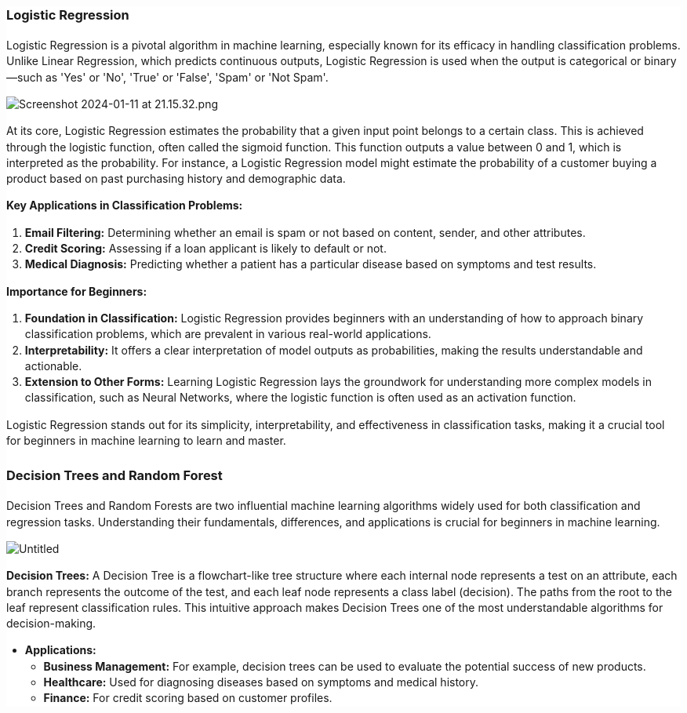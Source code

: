 ### Logistic Regression

Logistic Regression is a pivotal algorithm in machine learning, especially known for its efficacy in handling classification problems. Unlike Linear Regression, which predicts continuous outputs, Logistic Regression is used when the output is categorical or binary—such as 'Yes' or 'No', 'True' or 'False', 'Spam' or 'Not Spam'.

![Screenshot 2024-01-11 at 21.15.32.png](images/Screenshot_2024-01-11_at_21.15.32.png)

At its core, Logistic Regression estimates the probability that a given input point belongs to a certain class. This is achieved through the logistic function, often called the sigmoid function. This function outputs a value between 0 and 1, which is interpreted as the probability. For instance, a Logistic Regression model might estimate the probability of a customer buying a product based on past purchasing history and demographic data.

**Key Applications in Classification Problems:**

1. **Email Filtering:** Determining whether an email is spam or not based on content, sender, and other attributes.
2. **Credit Scoring:** Assessing if a loan applicant is likely to default or not.
3. **Medical Diagnosis:** Predicting whether a patient has a particular disease based on symptoms and test results.

**Importance for Beginners:**

1. **Foundation in Classification:** Logistic Regression provides beginners with an understanding of how to approach binary classification problems, which are prevalent in various real-world applications.
2. **Interpretability:** It offers a clear interpretation of model outputs as probabilities, making the results understandable and actionable.
3. **Extension to Other Forms:** Learning Logistic Regression lays the groundwork for understanding more complex models in classification, such as Neural Networks, where the logistic function is often used as an activation function.

Logistic Regression stands out for its simplicity, interpretability, and effectiveness in classification tasks, making it a crucial tool for beginners in machine learning to learn and master.

### Decision Trees and Random Forest

Decision Trees and Random Forests are two influential machine learning algorithms widely used for both classification and regression tasks. Understanding their fundamentals, differences, and applications is crucial for beginners in machine learning.

![Untitled](images/Untitled.png)

**Decision Trees:**
A Decision Tree is a flowchart-like tree structure where each internal node represents a test on an attribute, each branch represents the outcome of the test, and each leaf node represents a class label (decision). The paths from the root to the leaf represent classification rules. This intuitive approach makes Decision Trees one of the most understandable algorithms for decision-making.

- **Applications:**
    - **Business Management:** For example, decision trees can be used to evaluate the potential success of new products.
    - **Healthcare:** Used for diagnosing diseases based on symptoms and medical history.
    - **Finance:** For credit scoring based on customer profiles.
